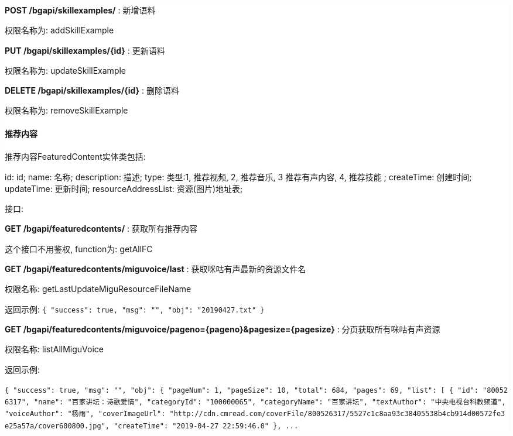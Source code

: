 **POST /bgapi/skillexamples/** : 新增语料

权限名称为: addSkillExample

**PUT /bgapi/skillexamples/{id}** : 更新语料

权限名称为: updateSkillExample


**DELETE /bgapi/skillexamples/{id}** : 删除语料

权限名称为: removeSkillExample


#### 推荐内容

推荐内容FeaturedContent实体类包括:

id: id; 
name: 名称; 
description: 描述;
type: 类型:1, 推荐视频, 2, 推荐音乐, 3 推荐有声内容, 4, 推荐技能 ;
createTime: 创建时间;
updateTime: 更新时间;
resourceAddressList: 资源(图片)地址表;

接口:

**GET /bgapi/featuredcontents/** : 获取所有推荐内容

这个接口不用鉴权, function为: getAllFC


**GET /bgapi/featuredcontents/miguvoice/last** : 获取咪咕有声最新的资源文件名

权限名称: getLastUpdateMiguResourceFileName

返回示例:
`{
    "success": true,
    "msg": "",
    "obj": "20190427.txt"
}
`

**GET /bgapi/featuredcontents/miguvoice/pageno={pageno}&pagesize={pagesize}** : 分页获取所有咪咕有声资源

权限名称: listAllMiguVoice

返回示例:

`{
     "success": true,
     "msg": "",
     "obj": {
         "pageNum": 1,
         "pageSize": 10,
         "total": 684,
         "pages": 69,
         "list": [
             {
                 "id": "800526317",
                 "name": "百家讲坛：诗歌爱情",
                 "categoryId": "100000065",
                 "categoryName": "百家讲坛",
                 "textAuthor": "中央电视台科教频道",
                 "voiceAuthor": "杨雨",
                 "coverImageUrl": "http://cdn.cmread.com/coverFile/800526317/5527c1c8aa93c38405538b4cb914d00572fe3e25a57a/cover600800.jpg",
                 "createTime": "2019-04-27 22:59:46.0"
             },
             ...`
